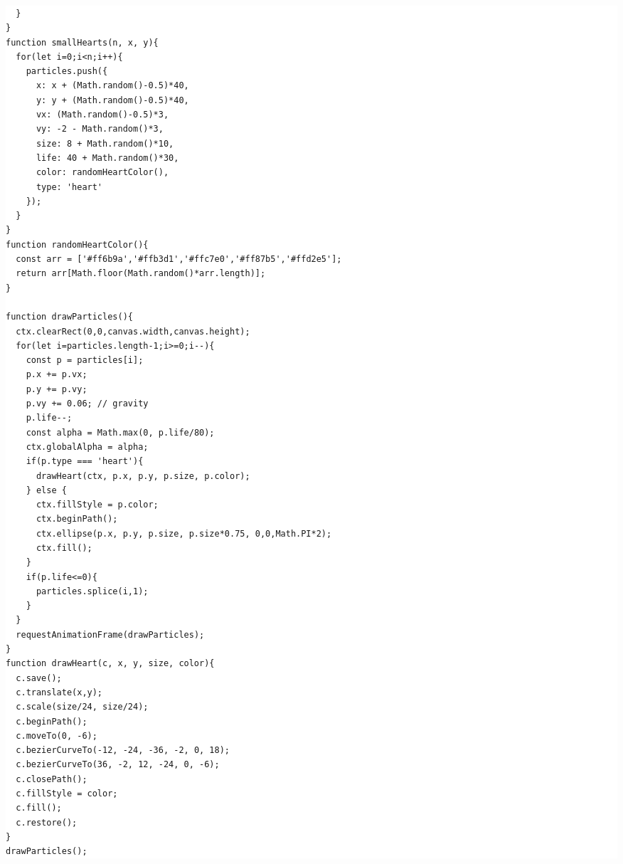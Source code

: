       }
    }
    function smallHearts(n, x, y){
      for(let i=0;i<n;i++){
        particles.push({
          x: x + (Math.random()-0.5)*40,
          y: y + (Math.random()-0.5)*40,
          vx: (Math.random()-0.5)*3,
          vy: -2 - Math.random()*3,
          size: 8 + Math.random()*10,
          life: 40 + Math.random()*30,
          color: randomHeartColor(),
          type: 'heart'
        });
      }
    }
    function randomHeartColor(){
      const arr = ['#ff6b9a','#ffb3d1','#ffc7e0','#ff87b5','#ffd2e5'];
      return arr[Math.floor(Math.random()*arr.length)];
    }

    function drawParticles(){
      ctx.clearRect(0,0,canvas.width,canvas.height);
      for(let i=particles.length-1;i>=0;i--){
        const p = particles[i];
        p.x += p.vx;
        p.y += p.vy;
        p.vy += 0.06; // gravity
        p.life--;
        const alpha = Math.max(0, p.life/80);
        ctx.globalAlpha = alpha;
        if(p.type === 'heart'){
          drawHeart(ctx, p.x, p.y, p.size, p.color);
        } else {
          ctx.fillStyle = p.color;
          ctx.beginPath();
          ctx.ellipse(p.x, p.y, p.size, p.size*0.75, 0,0,Math.PI*2);
          ctx.fill();
        }
        if(p.life<=0){
          particles.splice(i,1);
        }
      }
      requestAnimationFrame(drawParticles);
    }
    function drawHeart(c, x, y, size, color){
      c.save();
      c.translate(x,y);
      c.scale(size/24, size/24);
      c.beginPath();
      c.moveTo(0, -6);
      c.bezierCurveTo(-12, -24, -36, -2, 0, 18);
      c.bezierCurveTo(36, -2, 12, -24, 0, -6);
      c.closePath();
      c.fillStyle = color;
      c.fill();
      c.restore();
    }
    drawParticles();

